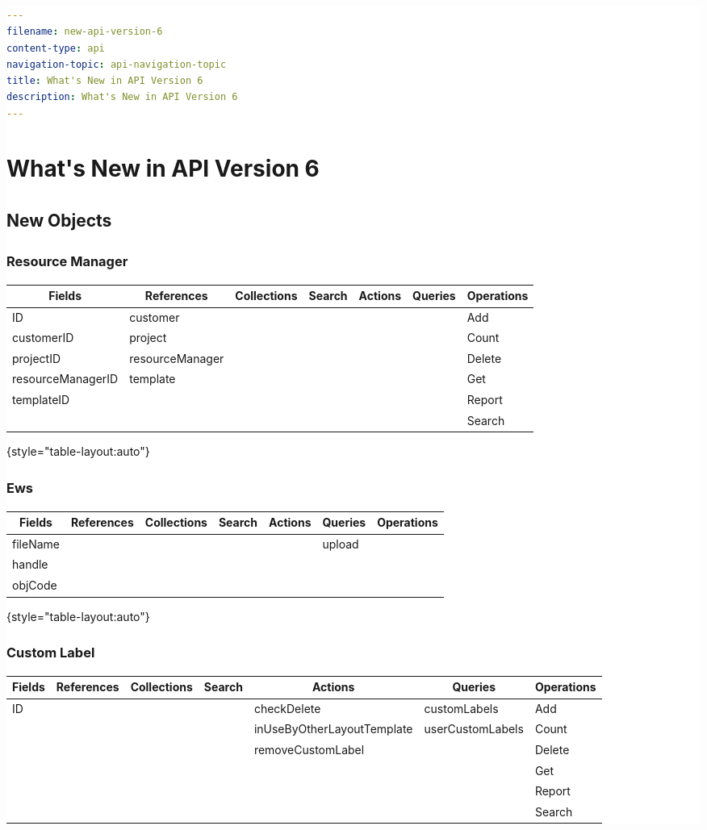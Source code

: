 ```yaml
---
filename: new-api-version-6
content-type: api
navigation-topic: api-navigation-topic
title: What's New in API Version 6
description: What's New in API Version 6
---
```


# What's New in API Version 6

## New Objects

### Resource Manager

| Fields |References |Collections |Search |Actions |Queries |Operations |
|---|---|---|---|---|---|---|
| ID |customer |&nbsp; |&nbsp; |&nbsp; |&nbsp; |Add |
| customerID |project |&nbsp; |&nbsp; |&nbsp; |&nbsp; |Count |
| projectID |resourceManager |&nbsp; |&nbsp; |&nbsp; |&nbsp; |Delete |
| resourceManagerID |template |&nbsp; |&nbsp; |&nbsp; |&nbsp; |Get |
| templateID |&nbsp; |&nbsp; |&nbsp; |&nbsp; |&nbsp; |Report&nbsp; |
| &nbsp; |&nbsp; |&nbsp; |&nbsp; |&nbsp; |&nbsp; |Search&nbsp; |

{style="table-layout:auto"}

### Ews

| Fields |References |Collections |Search |Actions |Queries |Operations |
|---|---|---|---|---|---|---|
| fileName |&nbsp; |&nbsp; |&nbsp; |&nbsp; |upload |&nbsp; |
| handle |&nbsp; |&nbsp; |&nbsp; |&nbsp; |&nbsp; |&nbsp; |
| objCode |&nbsp; |&nbsp; |&nbsp; |&nbsp; |&nbsp; |&nbsp; |

{style="table-layout:auto"}

### Custom Label

| Fields |References |Collections |Search |Actions |Queries |Operations |
|---|---|---|---|---|---|---|
| ID |&nbsp; |&nbsp; |&nbsp; |checkDelete |customLabels |Add |
| &nbsp; |&nbsp; |&nbsp; |&nbsp; |inUseByOtherLayoutTemplate |userCustomLabels |Count |
| &nbsp; |&nbsp; |&nbsp; |&nbsp; |removeCustomLabel |&nbsp; |Delete |
| &nbsp; |&nbsp; |&nbsp; |&nbsp; |&nbsp; |&nbsp; |Get |
| &nbsp; |&nbsp; |&nbsp; |&nbsp; |&nbsp; |&nbsp; |Report |
| &nbsp; |&nbsp; |&nbsp; |&nbsp; |&nbsp; |&nbsp; |Search |
